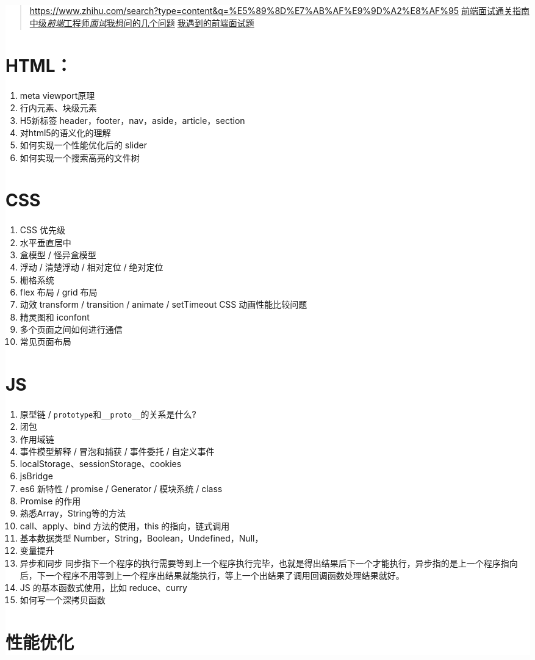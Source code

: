 > https://www.zhihu.com/search?type=content&q=%E5%89%8D%E7%AB%AF%E9%9D%A2%E8%AF%95
> [前端面试通关指南](https://zhuanlan.zhihu.com/p/24624601)
> [中级*前端*工程师*面试*我想问的几个问题](https://zhuanlan.zhihu.com/p/25701897)
> [我遇到的前端面试题](https://zhuanlan.zhihu.com/p/29445723)

# HTML：

1. meta viewport原理
2. 行内元素、块级元素
3. H5新标签 
  header，footer，nav，aside，article，section
4. 对html5的语义化的理解
5. 如何实现一个性能优化后的 slider
6. 如何实现一个搜索高亮的文件树
 
# CSS

1. CSS 优先级
2. 水平垂直居中
3. 盒模型 / 怪异盒模型
4. 浮动 / 清楚浮动 / 相对定位 / 绝对定位
5. 栅格系统
6. flex 布局 / grid 布局
7. 动效 transform / transition / animate / setTimeout CSS 动画性能比较问题
8. 精灵图和 iconfont
9. 多个页面之间如何进行通信
10. 常见页面布局

# JS

1. 原型链 / `prototype`和`__proto__`的关系是什么?
2. 闭包
3. 作用域链
4. 事件模型解释 / 冒泡和捕获 / 事件委托 / 自定义事件
5. localStorage、sessionStorage、cookies
6. jsBridge
7. es6 新特性 / promise / Generator / 模块系统 / class
8. Promise 的作用
9. 熟悉Array，String等的方法
10. call、apply、bind 方法的使用，this 的指向，链式调用
11. 基本数据类型 
  Number，String，Boolean，Undefined，Null，
12. 变量提升
13. 异步和同步
  同步指下一个程序的执行需要等到上一个程序执行完毕，也就是得出结果后下一个才能执行，异步指的是上一个程序指向后，下一个程序不用等到上一个程序出结果就能执行，等上一个出结果了调用回调函数处理结果就好。
14. JS 的基本函数式使用，比如 reduce、curry
15. 如何写一个深拷贝函数


# 性能优化
